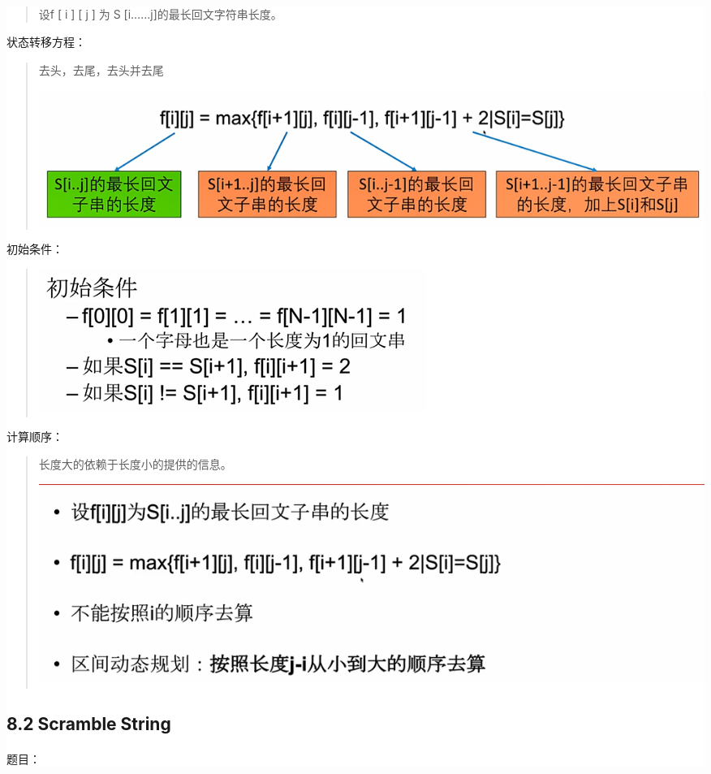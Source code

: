> 设f [ i ] [ j ] 为 S [i……j]的最长回文字符串长度。

状态转移方程：

> 去头，去尾，去头并去尾
>
> ![image-20210225104423804](./image-20210225104423804.png)

初始条件：

> ![image-20210225104633864](./image-20210225104633864.png)

计算顺序：

> 长度大的依赖于长度小的提供的信息。
>
> ![image-20210225104712972](./image-20210225104712972.png)

## 8.2 Scramble String

题目：

